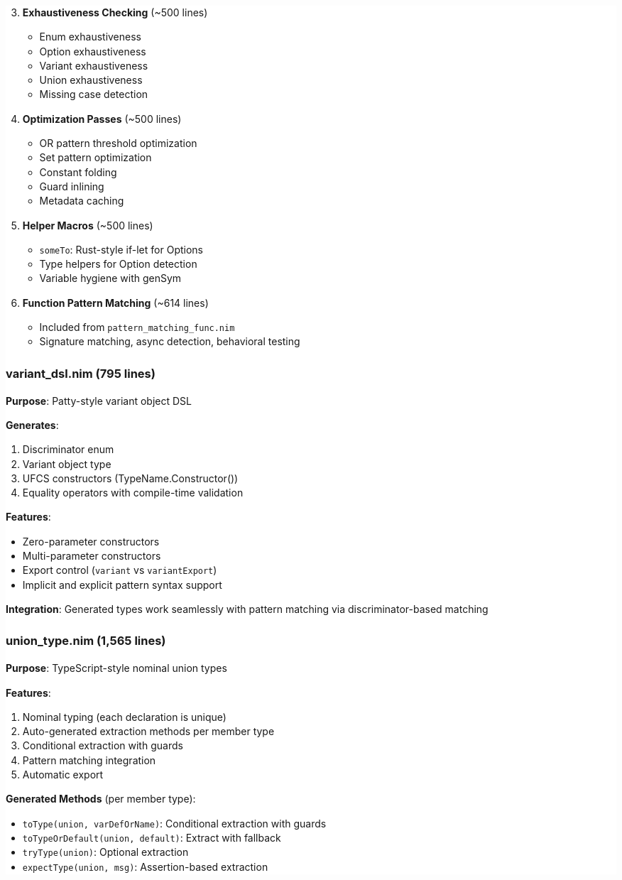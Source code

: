 3. **Exhaustiveness Checking** (~500 lines)
   - Enum exhaustiveness
   - Option exhaustiveness
   - Variant exhaustiveness
   - Union exhaustiveness
   - Missing case detection

4. **Optimization Passes** (~500 lines)
   - OR pattern threshold optimization
   - Set pattern optimization
   - Constant folding
   - Guard inlining
   - Metadata caching

5. **Helper Macros** (~500 lines)
   - `someTo`: Rust-style if-let for Options
   - Type helpers for Option detection
   - Variable hygiene with genSym

6. **Function Pattern Matching** (~614 lines)
   - Included from `pattern_matching_func.nim`
   - Signature matching, async detection, behavioral testing

### variant_dsl.nim (795 lines)

**Purpose**: Patty-style variant object DSL

**Generates**:
1. Discriminator enum
2. Variant object type
3. UFCS constructors (TypeName.Constructor())
4. Equality operators with compile-time validation

**Features**:
- Zero-parameter constructors
- Multi-parameter constructors
- Export control (`variant` vs `variantExport`)
- Implicit and explicit pattern syntax support

**Integration**: Generated types work seamlessly with pattern matching via discriminator-based matching

### union_type.nim (1,565 lines)

**Purpose**: TypeScript-style nominal union types

**Features**:
1. Nominal typing (each declaration is unique)
2. Auto-generated extraction methods per member type
3. Conditional extraction with guards
4. Pattern matching integration
5. Automatic export

**Generated Methods** (per member type):
- `toType(union, varDefOrName)`: Conditional extraction with guards
- `toTypeOrDefault(union, default)`: Extract with fallback
- `tryType(union)`: Optional extraction
- `expectType(union, msg)`: Assertion-based extraction
